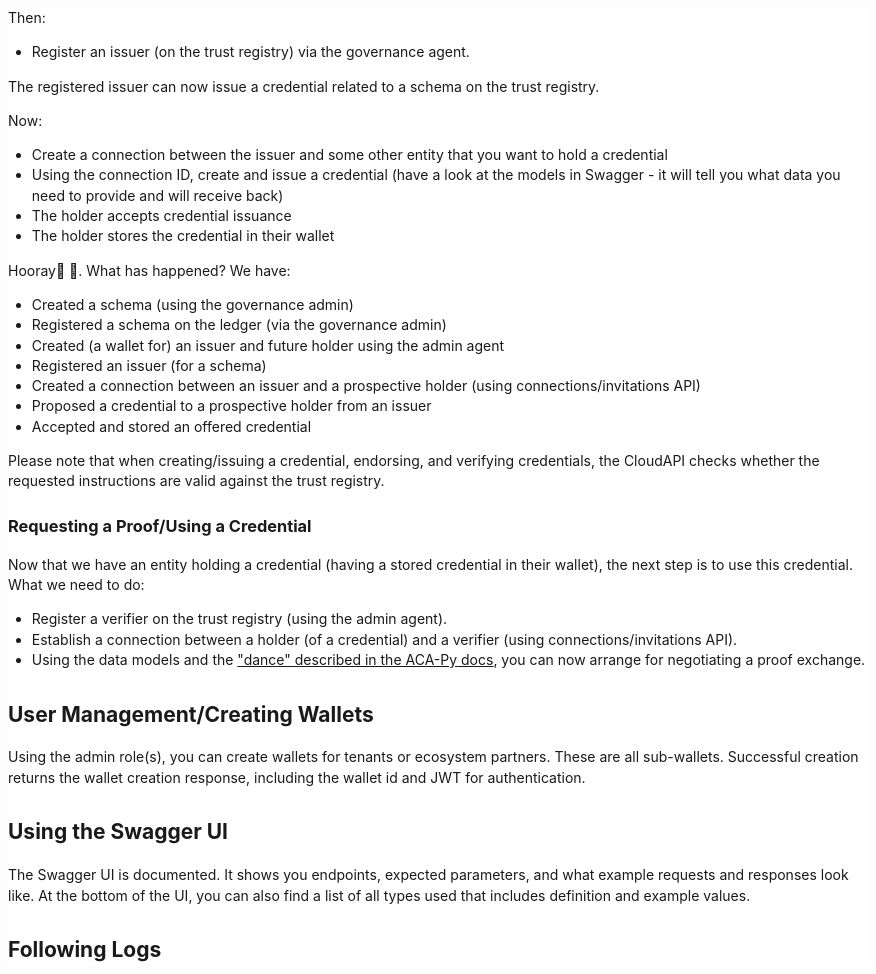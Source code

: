 Then:

- Register an issuer (on the trust registry) via the governance agent.

The registered issuer can now issue a credential related to a schema on the trust registry.

Now:

- Create a connection between the issuer and some other entity that you want to hold a credential
- Using the connection ID, create and issue a credential (have a look at the models in Swagger - it will tell you what data you need to provide and will receive back)
- The holder accepts credential issuance
- The holder stores the credential in their wallet

Hooray🥳 🎉. What has happened? We have:

- Created a schema (using the governance admin)
- Registered a schema on the ledger (via the governance admin)
- Created (a wallet for) an issuer and future holder using the admin agent
- Registered an issuer (for a schema)
- Created a connection between an issuer and a prospective holder (using connections/invitations API)
- Proposed a credential to a prospective holder from an issuer
- Accepted and stored an offered credential

Please note that when creating/issuing a credential, endorsing, and verifying credentials, the CloudAPI checks whether the requested instructions are valid against the trust registry.

### Requesting a Proof/Using a Credential

Now that we have an entity holding a credential (having a stored credential in their wallet), the next step is to use this credential. What we need to do:

- Register a verifier on the trust registry (using the admin agent).
- Establish a connection between a holder (of a credential) and a verifier (using connections/invitations API).
- Using the data models and the ["dance" described in the ACA-Py docs](https://github.com/hyperledger/aries-rfcs/tree/main/features/0037-present-proof), you can now arrange for negotiating a proof exchange.

## User Management/Creating Wallets

Using the admin role(s), you can create wallets for tenants or ecosystem partners. These are all sub-wallets. Successful creation returns the wallet creation response, including the wallet id and JWT for authentication.

## Using the Swagger UI

The Swagger UI is documented. It shows you endpoints, expected parameters, and what example requests and responses look like. At the bottom of the UI, you can also find a list of all types used that includes definition and example values.

## Following Logs
